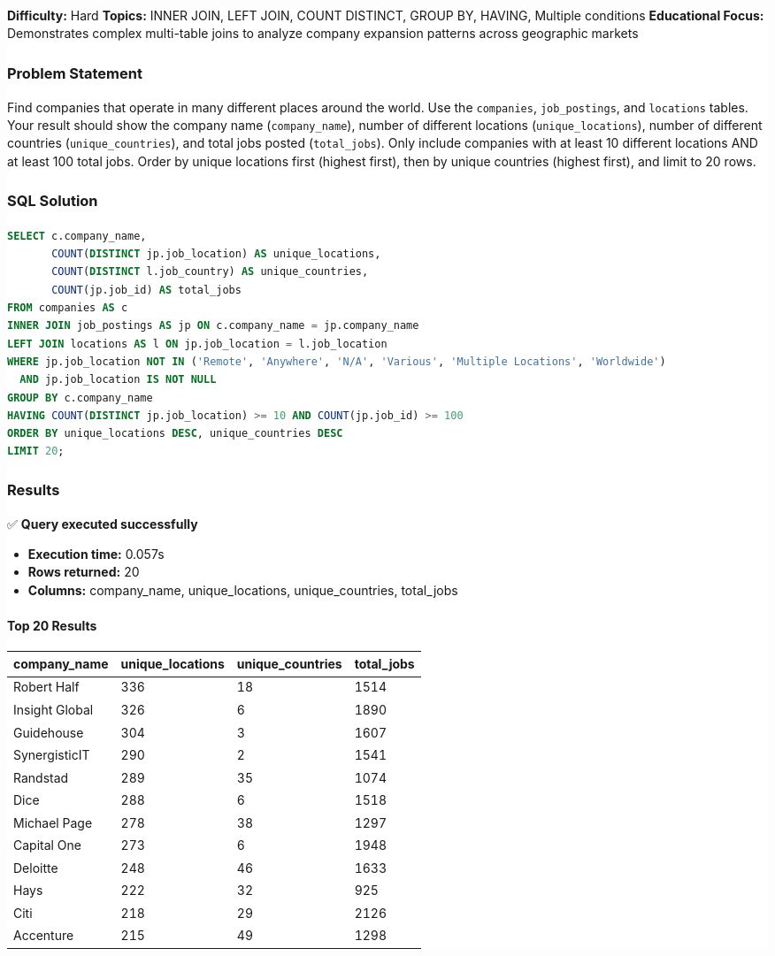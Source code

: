 **Difficulty:** Hard
**Topics:** INNER JOIN, LEFT JOIN, COUNT DISTINCT, GROUP BY, HAVING, Multiple conditions
**Educational Focus:** Demonstrates complex multi-table joins to analyze company expansion patterns across geographic markets

### Problem Statement

Find companies that operate in many different places around the world. Use the `companies`, `job_postings`, and `locations` tables. Your result should show the company name (`company_name`), number of different locations (`unique_locations`), number of different countries (`unique_countries`), and total jobs posted (`total_jobs`). Only include companies with at least 10 different locations AND at least 100 total jobs. Order by unique locations first (highest first), then by unique countries (highest first), and limit to 20 rows.

### SQL Solution

```sql
SELECT c.company_name,
       COUNT(DISTINCT jp.job_location) AS unique_locations,
       COUNT(DISTINCT l.job_country) AS unique_countries,
       COUNT(jp.job_id) AS total_jobs
FROM companies AS c
INNER JOIN job_postings AS jp ON c.company_name = jp.company_name
LEFT JOIN locations AS l ON jp.job_location = l.job_location
WHERE jp.job_location NOT IN ('Remote', 'Anywhere', 'N/A', 'Various', 'Multiple Locations', 'Worldwide')
  AND jp.job_location IS NOT NULL
GROUP BY c.company_name
HAVING COUNT(DISTINCT jp.job_location) >= 10 AND COUNT(jp.job_id) >= 100
ORDER BY unique_locations DESC, unique_countries DESC
LIMIT 20;
```

### Results

✅ **Query executed successfully**
- **Execution time:** 0.057s
- **Rows returned:** 20
- **Columns:** company_name, unique_locations, unique_countries, total_jobs

#### Top 20 Results

| company_name | unique_locations | unique_countries | total_jobs |
| --- | --- | --- | --- |
| Robert Half | 336 | 18 | 1514 |
| Insight Global | 326 | 6 | 1890 |
| Guidehouse | 304 | 3 | 1607 |
| SynergisticIT | 290 | 2 | 1541 |
| Randstad | 289 | 35 | 1074 |
| Dice | 288 | 6 | 1518 |
| Michael Page | 278 | 38 | 1297 |
| Capital One | 273 | 6 | 1948 |
| Deloitte | 248 | 46 | 1633 |
| Hays | 222 | 32 | 925 |
| Citi | 218 | 29 | 2126 |
| Accenture | 215 | 49 | 1298 |